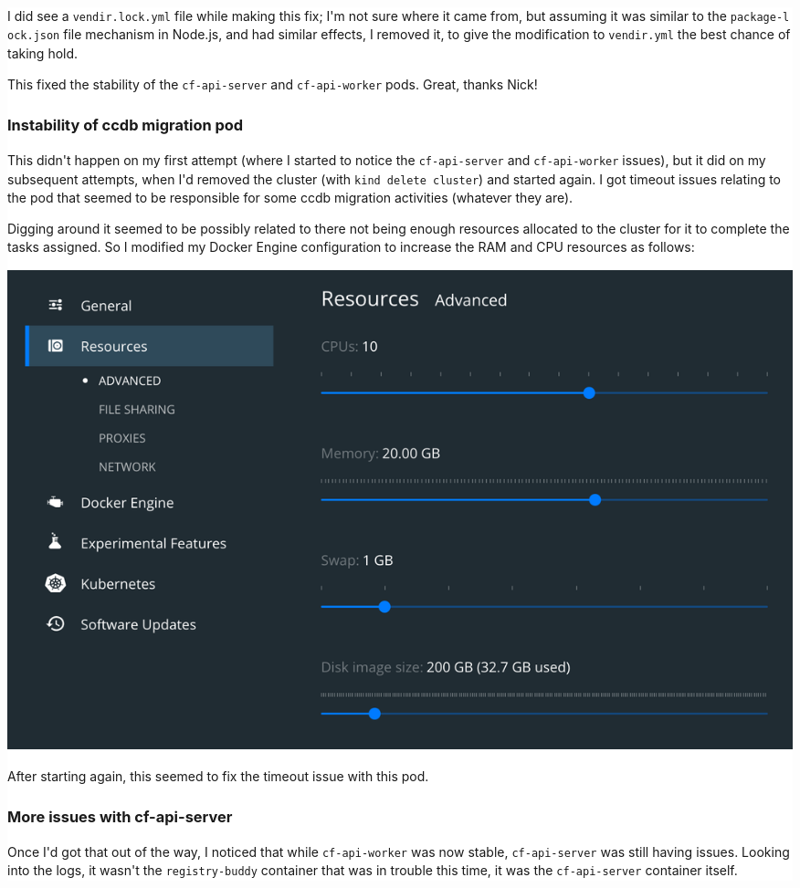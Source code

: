 I did see a `vendir.lock.yml` file while making this fix; I'm not sure where it came from, but assuming it was similar to the `package-lock.json` file mechanism in Node.js, and had similar effects, I removed it, to give the modification to `vendir.yml` the best chance of taking hold.

This fixed the stability of the `cf-api-server` and `cf-api-worker` pods. Great, thanks Nick!

### Instability of ccdb migration pod

This didn't happen on my first attempt (where I started to notice the `cf-api-server` and `cf-api-worker` issues), but it did on my subsequent attempts, when I'd removed the cluster (with `kind delete cluster`) and started again. I got timeout issues relating to the pod that seemed to be responsible for some ccdb migration activities (whatever they are). 

Digging around it seemed to be possibly related to there not being enough resources allocated to the cluster for it to complete the tasks assigned. So I modified my Docker Engine configuration to increase the RAM and CPU resources as follows:

![Docker Engine resource configuration](/images/2022/03/docker-engine-resources.png)

After starting again, this seemed to fix the timeout issue with this pod.

### More issues with cf-api-server

Once I'd got that out of the way, I noticed that while `cf-api-worker` was now stable, `cf-api-server` was still having issues. Looking into the logs, it wasn't the `registry-buddy` container that was in trouble this time, it was the `cf-api-server` container itself. 
